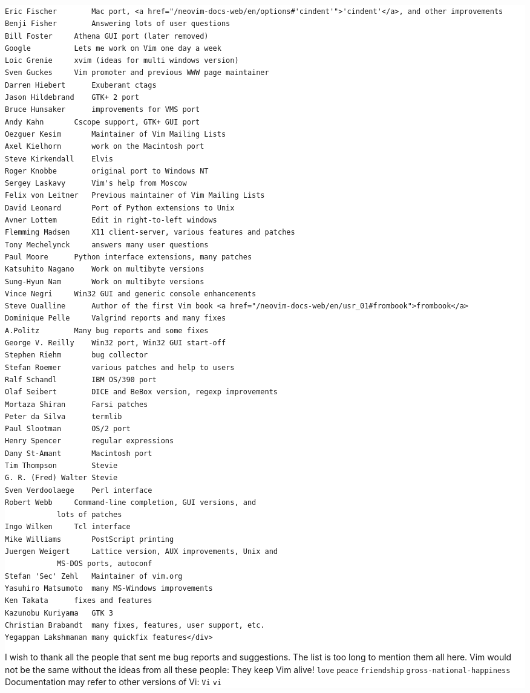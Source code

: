 	Eric Fischer		Mac port, <a href="/neovim-docs-web/en/options#'cindent'">'cindent'</a>, and other improvements
	Benji Fisher		Answering lots of user questions
	Bill Foster		Athena GUI port (later removed)
	Google			Lets me work on Vim one day a week
	Loic Grenie		xvim (ideas for multi windows version)
	Sven Guckes		Vim promoter and previous WWW page maintainer
	Darren Hiebert		Exuberant ctags
	Jason Hildebrand	GTK+ 2 port
	Bruce Hunsaker		improvements for VMS port
	Andy Kahn		Cscope support, GTK+ GUI port
	Oezguer Kesim		Maintainer of Vim Mailing Lists
	Axel Kielhorn		work on the Macintosh port
	Steve Kirkendall	Elvis
	Roger Knobbe		original port to Windows NT
	Sergey Laskavy		Vim's help from Moscow
	Felix von Leitner	Previous maintainer of Vim Mailing Lists
	David Leonard		Port of Python extensions to Unix
	Avner Lottem		Edit in right-to-left windows
	Flemming Madsen		X11 client-server, various features and patches
	Tony Mechelynck		answers many user questions
	Paul Moore		Python interface extensions, many patches
	Katsuhito Nagano	Work on multibyte versions
	Sung-Hyun Nam		Work on multibyte versions
	Vince Negri		Win32 GUI and generic console enhancements
	Steve Oualline		Author of the first Vim book <a href="/neovim-docs-web/en/usr_01#frombook">frombook</a>
	Dominique Pelle		Valgrind reports and many fixes
	A.Politz		Many bug reports and some fixes
	George V. Reilly	Win32 port, Win32 GUI start-off
	Stephen Riehm		bug collector
	Stefan Roemer		various patches and help to users
	Ralf Schandl		IBM OS/390 port
	Olaf Seibert		DICE and BeBox version, regexp improvements
	Mortaza Shiran		Farsi patches
	Peter da Silva		termlib
	Paul Slootman		OS/2 port
	Henry Spencer		regular expressions
	Dany St-Amant		Macintosh port
	Tim Thompson		Stevie
	G. R. (Fred) Walter	Stevie
	Sven Verdoolaege	Perl interface
	Robert Webb		Command-line completion, GUI versions, and
				lots of patches
	Ingo Wilken		Tcl interface
	Mike Williams		PostScript printing
	Juergen Weigert		Lattice version, AUX improvements, Unix and
				MS-DOS ports, autoconf
	Stefan 'Sec' Zehl	Maintainer of vim.org
	Yasuhiro Matsumoto	many MS-Windows improvements
	Ken Takata		fixes and features
	Kazunobu Kuriyama	GTK 3
	Christian Brabandt	many fixes, features, user support, etc.
	Yegappan Lakshmanan	many quickfix features</div>
<div class="old-help-para">I wish to thank all the people that sent me bug reports and suggestions.  The
list is too long to mention them all here.  Vim would not be the same without
the ideas from all these people: They keep Vim alive!
<a name="love"></a><code class="help-tag">love</code> <a name="peace"></a><code class="help-tag">peace</code> <a name="friendship"></a><code class="help-tag">friendship</code> <a name="gross-national-happiness"></a><code class="help-tag">gross-national-happiness</code></div>
<div class="old-help-para">Documentation may refer to other versions of Vi:
							<a name="Vi"></a><code class="help-tag-right">Vi</code> <a name="vi"></a><code class="help-tag">vi</code>